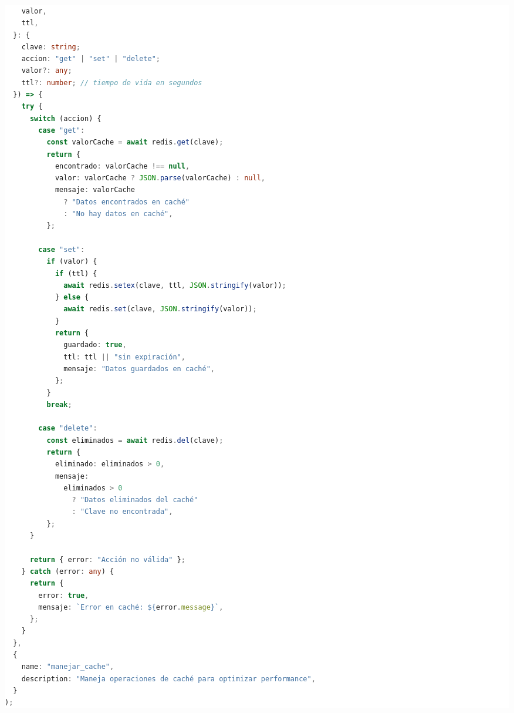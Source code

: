 ```typescript
    valor,
    ttl,
  }: {
    clave: string;
    accion: "get" | "set" | "delete";
    valor?: any;
    ttl?: number; // tiempo de vida en segundos
  }) => {
    try {
      switch (accion) {
        case "get":
          const valorCache = await redis.get(clave);
          return {
            encontrado: valorCache !== null,
            valor: valorCache ? JSON.parse(valorCache) : null,
            mensaje: valorCache
              ? "Datos encontrados en caché"
              : "No hay datos en caché",
          };

        case "set":
          if (valor) {
            if (ttl) {
              await redis.setex(clave, ttl, JSON.stringify(valor));
            } else {
              await redis.set(clave, JSON.stringify(valor));
            }
            return {
              guardado: true,
              ttl: ttl || "sin expiración",
              mensaje: "Datos guardados en caché",
            };
          }
          break;

        case "delete":
          const eliminados = await redis.del(clave);
          return {
            eliminado: eliminados > 0,
            mensaje:
              eliminados > 0
                ? "Datos eliminados del caché"
                : "Clave no encontrada",
          };
      }

      return { error: "Acción no válida" };
    } catch (error: any) {
      return {
        error: true,
        mensaje: `Error en caché: ${error.message}`,
      };
    }
  },
  {
    name: "manejar_cache",
    description: "Maneja operaciones de caché para optimizar performance",
  }
);
```
